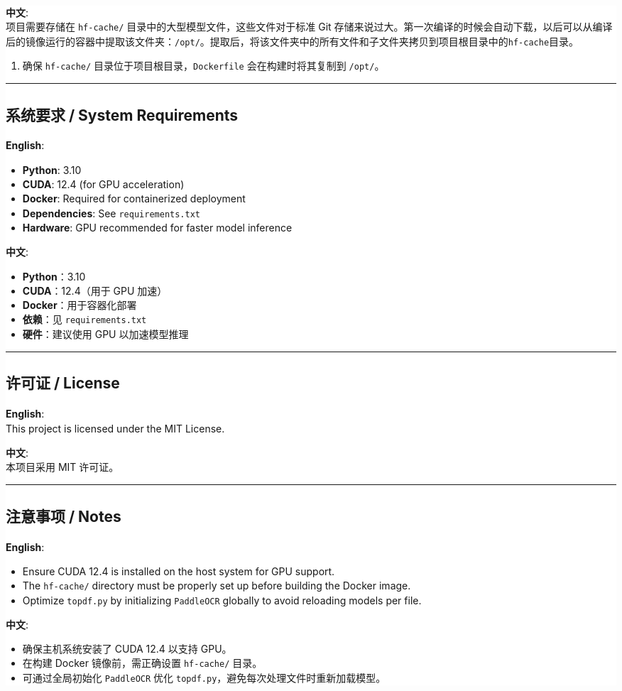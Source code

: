 **中文**:  
项目需要存储在 `hf-cache/` 目录中的大型模型文件，这些文件对于标准 Git 存储来说过大。第一次编译的时候会自动下载，以后可以从编译后的镜像运行的容器中提取该文件夹：`/opt/`。提取后，将该文件夹中的所有文件和子文件夹拷贝到项目根目录中的`hf-cache`目录。

1. 确保 `hf-cache/` 目录位于项目根目录，`Dockerfile` 会在构建时将其复制到 `/opt/`。

---

## 系统要求 / System Requirements

**English**:  
- **Python**: 3.10
- **CUDA**: 12.4 (for GPU acceleration)
- **Docker**: Required for containerized deployment
- **Dependencies**: See `requirements.txt`
- **Hardware**: GPU recommended for faster model inference

**中文**:  
- **Python**：3.10
- **CUDA**：12.4（用于 GPU 加速）
- **Docker**：用于容器化部署
- **依赖**：见 `requirements.txt`
- **硬件**：建议使用 GPU 以加速模型推理

---

## 许可证 / License

**English**:  
This project is licensed under the MIT License.

**中文**:  
本项目采用 MIT 许可证。

---

## 注意事项 / Notes

**English**:  
- Ensure CUDA 12.4 is installed on the host system for GPU support.
- The `hf-cache/` directory must be properly set up before building the Docker image.
- Optimize `topdf.py` by initializing `PaddleOCR` globally to avoid reloading models per file.

**中文**:  
- 确保主机系统安装了 CUDA 12.4 以支持 GPU。
- 在构建 Docker 镜像前，需正确设置 `hf-cache/` 目录。
- 可通过全局初始化 `PaddleOCR` 优化 `topdf.py`，避免每次处理文件时重新加载模型。
